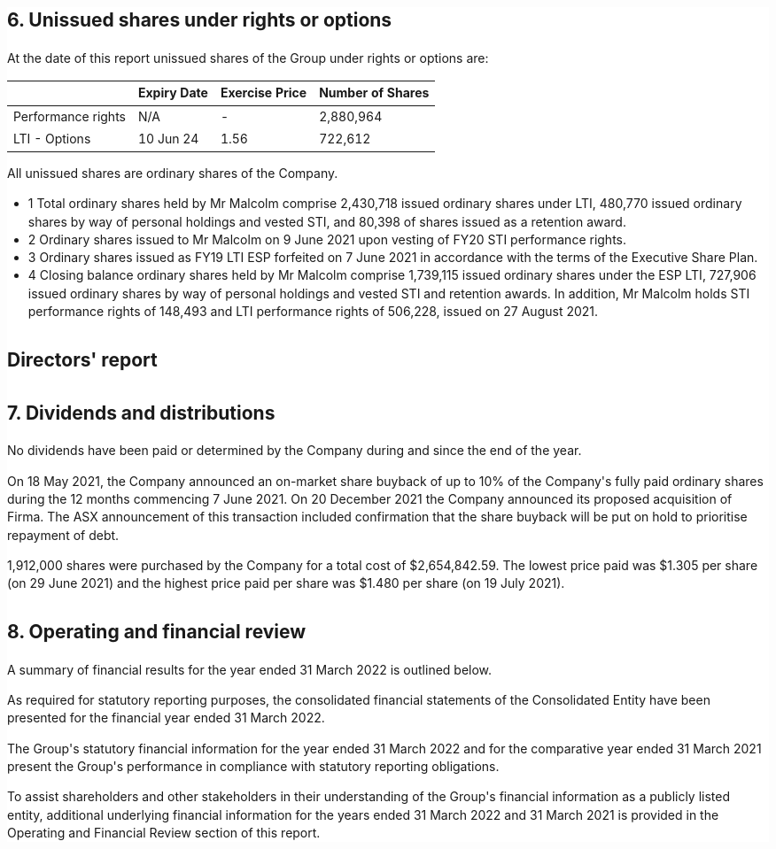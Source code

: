 ## 6. Unissued shares under rights or options

At the date of this report unissued shares of the Group under rights or options are:

|                    | Expiry Date   | Exercise Price   | Number of Shares   |
|--------------------|---------------|------------------|--------------------|
| Performance rights | N/A           | -                | 2,880,964          |
| LTI - Options      | 10 Jun 24     | 1.56             | 722,612            |

All unissued shares are ordinary shares of the Company.

- 1 Total ordinary shares held by Mr Malcolm comprise 2,430,718 issued ordinary shares under LTI, 480,770 issued ordinary shares by way of personal holdings and vested STI, and 80,398 of shares issued as a retention award.
- 2 Ordinary shares issued to Mr Malcolm on 9 June 2021 upon vesting of FY20 STI performance rights.
- 3 Ordinary shares issued as FY19 LTI ESP forfeited on 7 June 2021 in accordance with the terms of the Executive Share Plan.
- 4 Closing balance ordinary shares held by Mr Malcolm comprise 1,739,115 issued ordinary shares under the ESP LTI, 727,906 issued ordinary shares by way of personal holdings and vested STI and retention awards. In addition, Mr Malcolm holds STI performance rights of 148,493 and LTI performance rights of 506,228, issued on 27 August 2021.

## Directors' report

## 7. Dividends and distributions

No dividends have been paid or determined by the Company during and since the end of the year.

On 18 May 2021, the Company announced an on-market share buyback of up to 10% of the Company's fully paid ordinary shares during the 12 months commencing 7 June 2021. On 20 December 2021 the Company announced its proposed acquisition of Firma. The ASX announcement of this transaction included confirmation that the share buyback will be put on hold to prioritise repayment of debt.

1,912,000 shares were purchased by the Company for a total cost of $2,654,842.59. The lowest price paid was $1.305 per share (on 29 June 2021) and the highest price paid per share was $1.480 per share (on 19 July 2021).

## 8. Operating and financial review

A summary of financial results for the year ended 31 March 2022 is outlined below.

As required for statutory reporting purposes, the consolidated financial statements of the Consolidated Entity have been presented for the financial year ended 31 March 2022.

The Group's statutory financial information for the year ended 31 March 2022 and for the comparative year ended 31 March 2021 present the Group's performance in compliance with statutory reporting obligations.

To assist shareholders and other stakeholders in their understanding of the Group's financial information as a publicly listed entity, additional underlying financial information for the years ended 31 March 2022 and 31 March 2021 is provided in the Operating and Financial Review section of this report.
